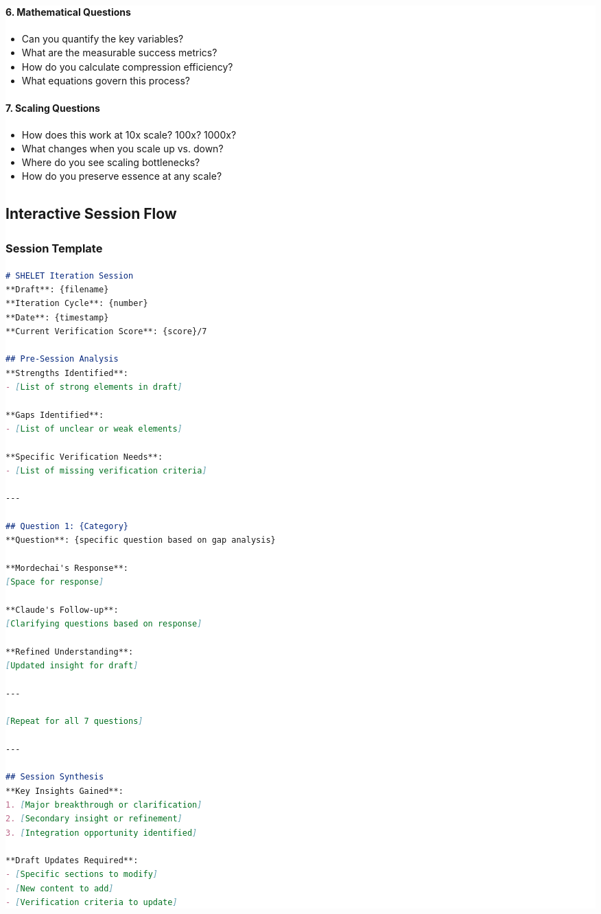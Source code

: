 #### 6. Mathematical Questions
- Can you quantify the key variables?
- What are the measurable success metrics?
- How do you calculate compression efficiency?
- What equations govern this process?

#### 7. Scaling Questions
- How does this work at 10x scale? 100x? 1000x?
- What changes when you scale up vs. down?
- Where do you see scaling bottlenecks?
- How do you preserve essence at any scale?

## Interactive Session Flow

### Session Template
```markdown
# SHELET Iteration Session
**Draft**: {filename}
**Iteration Cycle**: {number}
**Date**: {timestamp}
**Current Verification Score**: {score}/7

## Pre-Session Analysis
**Strengths Identified**:
- [List of strong elements in draft]

**Gaps Identified**:
- [List of unclear or weak elements]

**Specific Verification Needs**:
- [List of missing verification criteria]

---

## Question 1: {Category}
**Question**: {specific question based on gap analysis}

**Mordechai's Response**:
[Space for response]

**Claude's Follow-up**:
[Clarifying questions based on response]

**Refined Understanding**:
[Updated insight for draft]

---

[Repeat for all 7 questions]

---

## Session Synthesis
**Key Insights Gained**:
1. [Major breakthrough or clarification]
2. [Secondary insight or refinement]
3. [Integration opportunity identified]

**Draft Updates Required**:
- [Specific sections to modify]
- [New content to add]
- [Verification criteria to update]
```